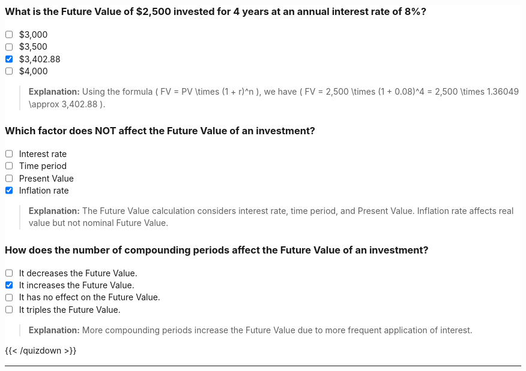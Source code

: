 ### What is the Future Value of $2,500 invested for 4 years at an annual interest rate of 8%?

- [ ] $3,000
- [ ] $3,500
- [x] $3,402.88
- [ ] $4,000

> **Explanation:** Using the formula \( FV = PV \times (1 + r)^n \), we have \( FV = 2,500 \times (1 + 0.08)^4 = 2,500 \times 1.36049 \approx 3,402.88 \).

### Which factor does NOT affect the Future Value of an investment?

- [ ] Interest rate
- [ ] Time period
- [ ] Present Value
- [x] Inflation rate

> **Explanation:** The Future Value calculation considers interest rate, time period, and Present Value. Inflation rate affects real value but not nominal Future Value.

### How does the number of compounding periods affect the Future Value of an investment?

- [ ] It decreases the Future Value.
- [x] It increases the Future Value.
- [ ] It has no effect on the Future Value.
- [ ] It triples the Future Value.

> **Explanation:** More compounding periods increase the Future Value due to more frequent application of interest.

{{< /quizdown >}}

---
